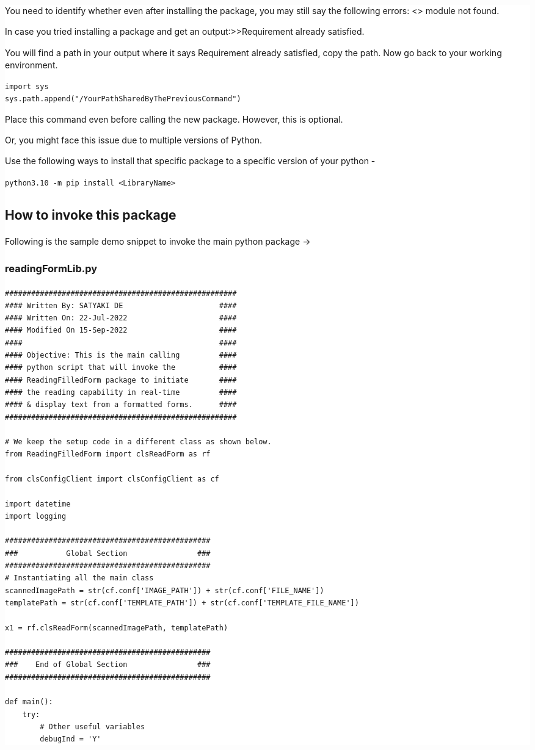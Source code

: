 
You need to identify whether even after installing the package, you may still say the following errors: <> module not found.

In case you tried installing a package and get an output:>>Requirement already satisfied.

You will find a path in your output where it says Requirement already satisfied, copy the path. Now go back to your working environment.

```
import sys
sys.path.append("/YourPathSharedByThePreviousCommand")
```

Place this command even before calling the new package. However, this is optional.

Or, you might face this issue due to multiple versions of Python.

Use the following ways to install that specific package to a specific version of your python -

```
python3.10 -m pip install <LibraryName>
```

## How to invoke this package

Following is the sample demo snippet to invoke the main python package ->

### readingFormLib.py

```
#####################################################
#### Written By: SATYAKI DE                      ####
#### Written On: 22-Jul-2022                     ####
#### Modified On 15-Sep-2022                     ####
####                                             ####
#### Objective: This is the main calling         ####
#### python script that will invoke the          ####
#### ReadingFilledForm package to initiate       ####
#### the reading capability in real-time         ####
#### & display text from a formatted forms.      ####
#####################################################

# We keep the setup code in a different class as shown below.
from ReadingFilledForm import clsReadForm as rf

from clsConfigClient import clsConfigClient as cf

import datetime
import logging

###############################################
###           Global Section                ###
###############################################
# Instantiating all the main class
scannedImagePath = str(cf.conf['IMAGE_PATH']) + str(cf.conf['FILE_NAME'])
templatePath = str(cf.conf['TEMPLATE_PATH']) + str(cf.conf['TEMPLATE_FILE_NAME'])

x1 = rf.clsReadForm(scannedImagePath, templatePath)

###############################################
###    End of Global Section                ###
###############################################

def main():
    try:
        # Other useful variables
        debugInd = 'Y'
```